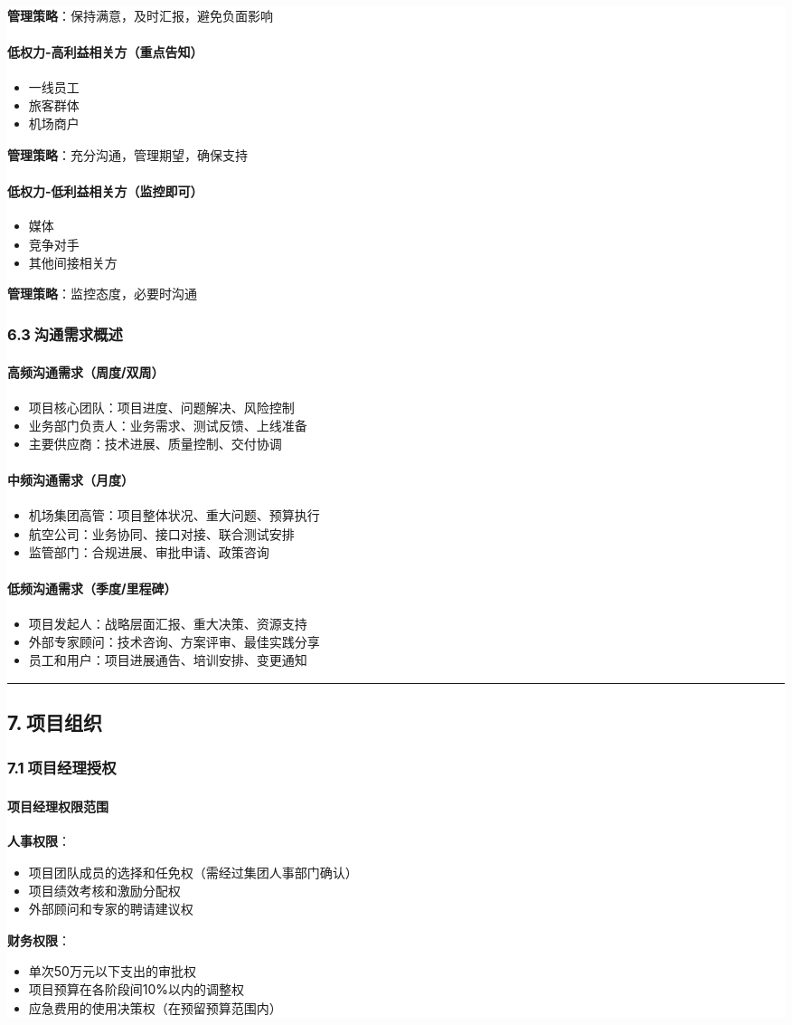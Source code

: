 **管理策略**：保持满意，及时汇报，避免负面影响

#### 低权力-高利益相关方（重点告知）

- 一线员工
- 旅客群体
- 机场商户

**管理策略**：充分沟通，管理期望，确保支持

#### 低权力-低利益相关方（监控即可）

- 媒体
- 竞争对手
- 其他间接相关方

**管理策略**：监控态度，必要时沟通

### 6.3 沟通需求概述

#### 高频沟通需求（周度/双周）

- 项目核心团队：项目进度、问题解决、风险控制
- 业务部门负责人：业务需求、测试反馈、上线准备
- 主要供应商：技术进展、质量控制、交付协调

#### 中频沟通需求（月度）

- 机场集团高管：项目整体状况、重大问题、预算执行
- 航空公司：业务协同、接口对接、联合测试安排
- 监管部门：合规进展、审批申请、政策咨询

#### 低频沟通需求（季度/里程碑）

- 项目发起人：战略层面汇报、重大决策、资源支持
- 外部专家顾问：技术咨询、方案评审、最佳实践分享
- 员工和用户：项目进展通告、培训安排、变更通知

---

## 7. 项目组织

### 7.1 项目经理授权

#### 项目经理权限范围

**人事权限**：

- 项目团队成员的选择和任免权（需经过集团人事部门确认）
- 项目绩效考核和激励分配权
- 外部顾问和专家的聘请建议权

**财务权限**：

- 单次50万元以下支出的审批权
- 项目预算在各阶段间10%以内的调整权
- 应急费用的使用决策权（在预留预算范围内）
